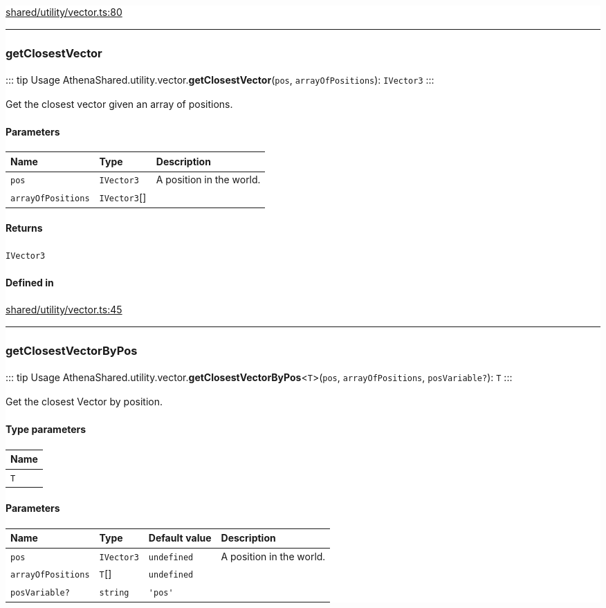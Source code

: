 [shared/utility/vector.ts:80](https://github.com/Stuyk/altv-athena/blob/e54c59d/src/core/shared/utility/vector.ts#L80)

___

### getClosestVector

::: tip Usage
AthenaShared.utility.vector.**getClosestVector**(`pos`, `arrayOfPositions`): `IVector3`
:::

Get the closest vector given an array of positions.

#### Parameters

| Name | Type | Description |
| :------ | :------ | :------ |
| `pos` | `IVector3` | A position in the world. |
| `arrayOfPositions` | `IVector3`[] |  |

#### Returns

`IVector3`

#### Defined in

[shared/utility/vector.ts:45](https://github.com/Stuyk/altv-athena/blob/e54c59d/src/core/shared/utility/vector.ts#L45)

___

### getClosestVectorByPos

::: tip Usage
AthenaShared.utility.vector.**getClosestVectorByPos**<`T`\>(`pos`, `arrayOfPositions`, `posVariable?`): `T`
:::

Get the closest Vector by position.

#### Type parameters

| Name |
| :------ |
| `T` |

#### Parameters

| Name | Type | Default value | Description |
| :------ | :------ | :------ | :------ |
| `pos` | `IVector3` | `undefined` | A position in the world. |
| `arrayOfPositions` | `T`[] | `undefined` |  |
| `posVariable?` | `string` | `'pos'` |  |
